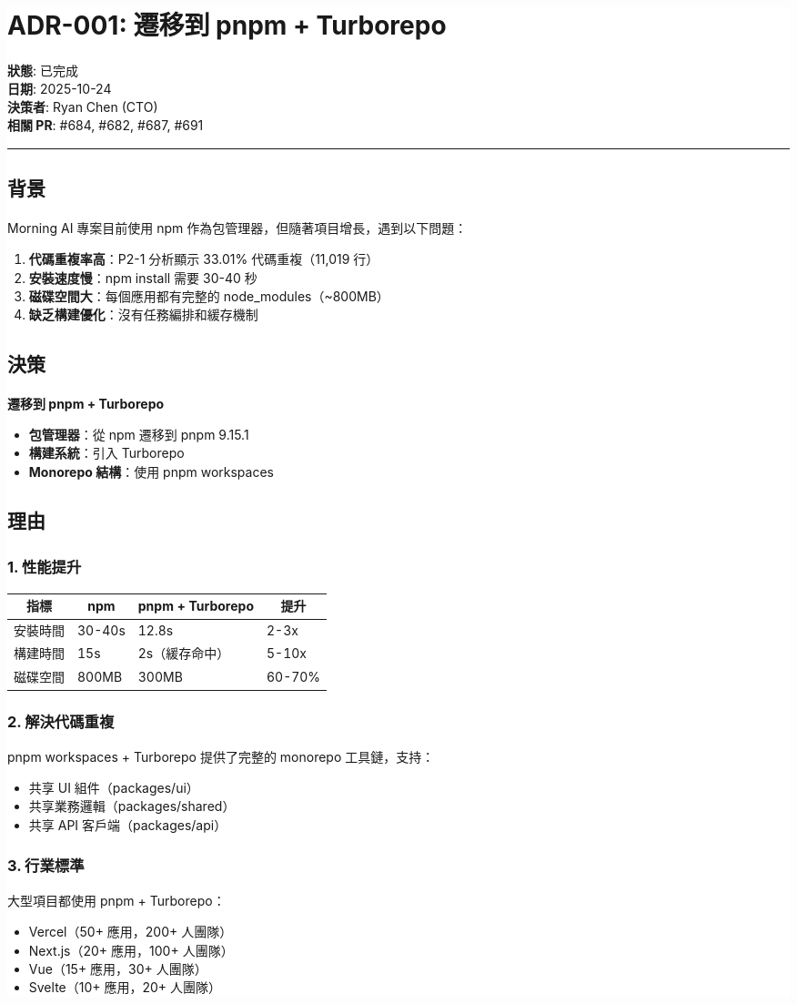 # ADR-001: 遷移到 pnpm + Turborepo

**狀態**: 已完成  
**日期**: 2025-10-24  
**決策者**: Ryan Chen (CTO)  
**相關 PR**: #684, #682, #687, #691

---

## 背景

Morning AI 專案目前使用 npm 作為包管理器，但隨著項目增長，遇到以下問題：

1. **代碼重複率高**：P2-1 分析顯示 33.01% 代碼重複（11,019 行）
2. **安裝速度慢**：npm install 需要 30-40 秒
3. **磁碟空間大**：每個應用都有完整的 node_modules（~800MB）
4. **缺乏構建優化**：沒有任務編排和緩存機制

## 決策

**遷移到 pnpm + Turborepo**

- **包管理器**：從 npm 遷移到 pnpm 9.15.1
- **構建系統**：引入 Turborepo
- **Monorepo 結構**：使用 pnpm workspaces

## 理由

### 1. 性能提升

| 指標 | npm | pnpm + Turborepo | 提升 |
|------|-----|------------------|------|
| 安裝時間 | 30-40s | 12.8s | 2-3x |
| 構建時間 | 15s | 2s（緩存命中） | 5-10x |
| 磁碟空間 | 800MB | 300MB | 60-70% |

### 2. 解決代碼重複

pnpm workspaces + Turborepo 提供了完整的 monorepo 工具鏈，支持：
- 共享 UI 組件（packages/ui）
- 共享業務邏輯（packages/shared）
- 共享 API 客戶端（packages/api）

### 3. 行業標準

大型項目都使用 pnpm + Turborepo：
- Vercel（50+ 應用，200+ 人團隊）
- Next.js（20+ 應用，100+ 人團隊）
- Vue（15+ 應用，30+ 人團隊）
- Svelte（10+ 應用，20+ 人團隊）
